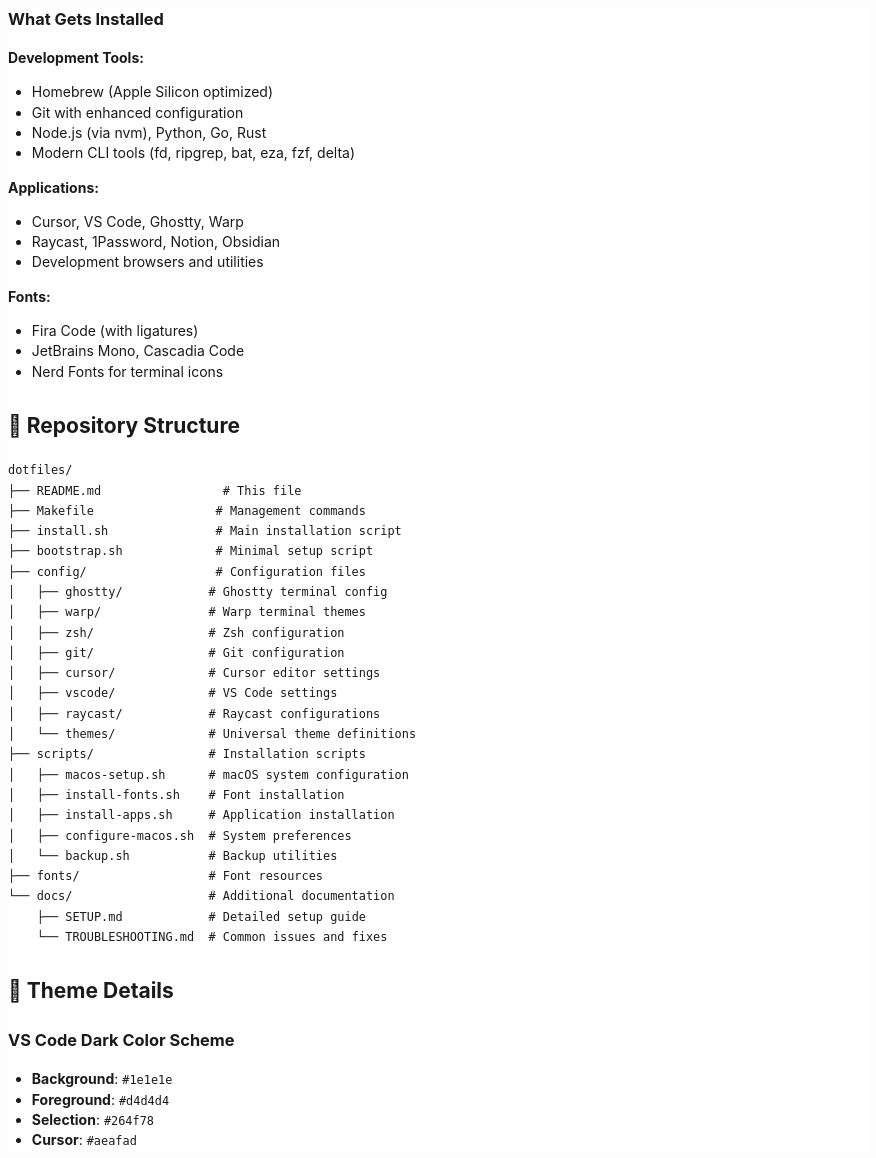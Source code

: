 ### What Gets Installed

**Development Tools:**
- Homebrew (Apple Silicon optimized)
- Git with enhanced configuration
- Node.js (via nvm), Python, Go, Rust
- Modern CLI tools (fd, ripgrep, bat, eza, fzf, delta)

**Applications:**
- Cursor, VS Code, Ghostty, Warp
- Raycast, 1Password, Notion, Obsidian
- Development browsers and utilities

**Fonts:**
- Fira Code (with ligatures)
- JetBrains Mono, Cascadia Code
- Nerd Fonts for terminal icons

## 📁 Repository Structure

```
dotfiles/
├── README.md                 # This file
├── Makefile                 # Management commands
├── install.sh               # Main installation script
├── bootstrap.sh             # Minimal setup script
├── config/                  # Configuration files
│   ├── ghostty/            # Ghostty terminal config
│   ├── warp/               # Warp terminal themes
│   ├── zsh/                # Zsh configuration
│   ├── git/                # Git configuration
│   ├── cursor/             # Cursor editor settings
│   ├── vscode/             # VS Code settings
│   ├── raycast/            # Raycast configurations
│   └── themes/             # Universal theme definitions
├── scripts/                # Installation scripts
│   ├── macos-setup.sh      # macOS system configuration
│   ├── install-fonts.sh    # Font installation
│   ├── install-apps.sh     # Application installation
│   ├── configure-macos.sh  # System preferences
│   └── backup.sh           # Backup utilities
├── fonts/                  # Font resources
└── docs/                   # Additional documentation
    ├── SETUP.md            # Detailed setup guide
    └── TROUBLESHOOTING.md  # Common issues and fixes
```

## 🎨 Theme Details

### VS Code Dark Color Scheme
- **Background**: `#1e1e1e`
- **Foreground**: `#d4d4d4`
- **Selection**: `#264f78`
- **Cursor**: `#aeafad`
